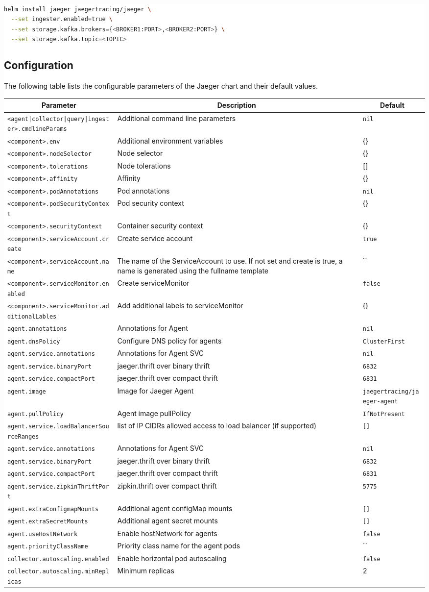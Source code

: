 ```bash
helm install jaeger jaegertracing/jaeger \
  --set ingester.enabled=true \
  --set storage.kafka.brokers={<BROKER1:PORT>,<BROKER2:PORT>} \
  --set storage.kafka.topic=<TOPIC>
```

## Configuration

The following table lists the configurable parameters of the Jaeger chart and their default values.

| Parameter | Description | Default |
|-----------|-------------|---------|
| `<agent\|collector\|query\|ingester>.cmdlineParams` | Additional command line parameters | `nil` |
| `<component>.env` | Additional environment variables | {} |
| `<component>.nodeSelector` | Node selector | {} |
| `<component>.tolerations` | Node tolerations | [] |
| `<component>.affinity` | Affinity | {} |
| `<component>.podAnnotations` | Pod annotations | `nil` |
| `<component>.podSecurityContext` | Pod security context | {} |
| `<component>.securityContext` | Container security context | {} |
| `<component>.serviceAccount.create` | Create service account | `true` |
| `<component>.serviceAccount.name` | The name of the ServiceAccount to use. If not set and create is true, a name is generated using the fullname template | `` |
| `<component>.serviceMonitor.enabled` | Create serviceMonitor | `false` |
| `<component>.serviceMonitor.additionalLables` | Add additional labels to serviceMonitor | {} |
| `agent.annotations` | Annotations for Agent | `nil` |
| `agent.dnsPolicy` | Configure DNS policy for agents | `ClusterFirst` |
| `agent.service.annotations` | Annotations for Agent SVC | `nil` |
| `agent.service.binaryPort` | jaeger.thrift over binary thrift | `6832` |
| `agent.service.compactPort` | jaeger.thrift over compact thrift| `6831` |
| `agent.image` | Image for Jaeger Agent | `jaegertracing/jaeger-agent` |
| `agent.pullPolicy` | Agent image pullPolicy | `IfNotPresent` |
| `agent.service.loadBalancerSourceRanges` | list of IP CIDRs allowed access to load balancer (if supported) | `[]` |
| `agent.service.annotations` | Annotations for Agent SVC | `nil` |
| `agent.service.binaryPort` | jaeger.thrift over binary thrift | `6832` |
| `agent.service.compactPort` | jaeger.thrift over compact thrift | `6831` |
| `agent.service.zipkinThriftPort` | zipkin.thrift over compact thrift | `5775` |
| `agent.extraConfigmapMounts` | Additional agent configMap mounts | `[]` |
| `agent.extraSecretMounts` | Additional agent secret mounts | `[]` |
| `agent.useHostNetwork` | Enable hostNetwork for agents | `false` |
| `agent.priorityClassName` | Priority class name for the agent pods | `` |
| `collector.autoscaling.enabled` | Enable horizontal pod autoscaling | `false` |
| `collector.autoscaling.minReplicas` | Minimum replicas |  2 |